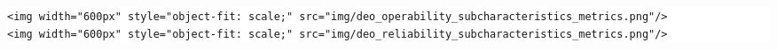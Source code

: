 	<img width="600px" style="object-fit: scale;" src="img/deo_operability_subcharacteristics_metrics.png"/>
	<img width="600px" style="object-fit: scale;" src="img/deo_reliability_subcharacteristics_metrics.png"/>